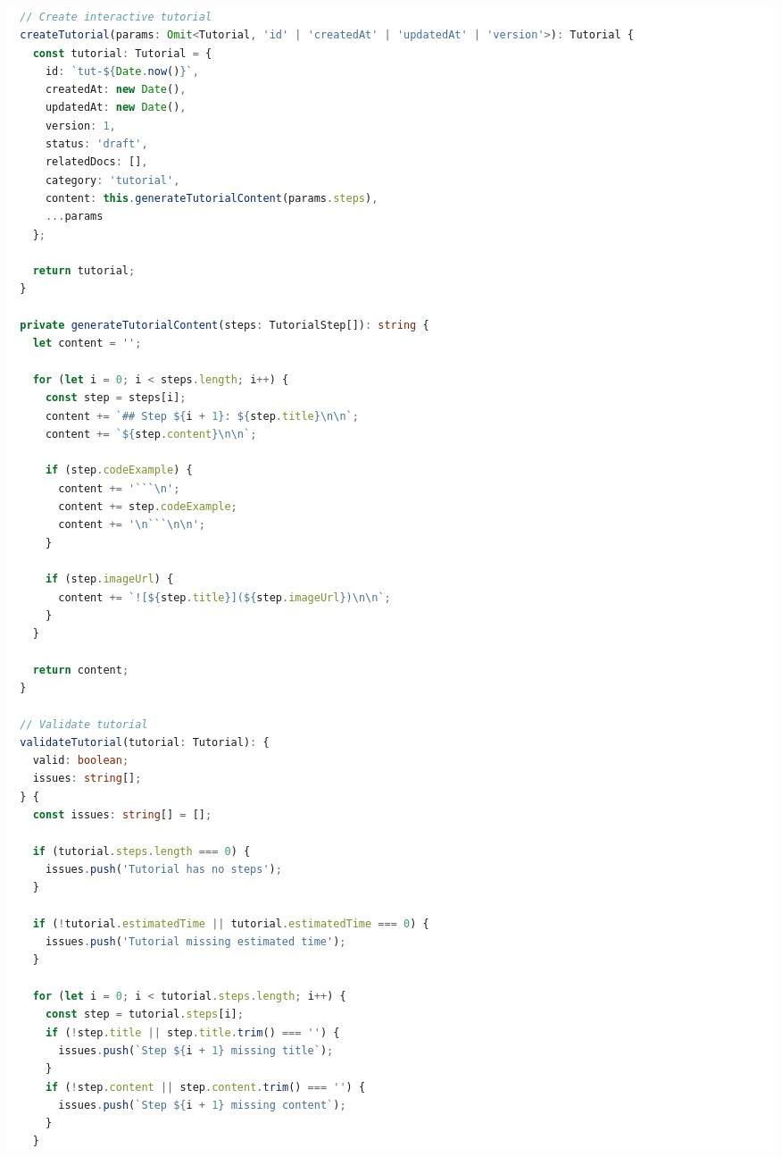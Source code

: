 ```typescript
  // Create interactive tutorial
  createTutorial(params: Omit<Tutorial, 'id' | 'createdAt' | 'updatedAt' | 'version'>): Tutorial {
    const tutorial: Tutorial = {
      id: `tut-${Date.now()}`,
      createdAt: new Date(),
      updatedAt: new Date(),
      version: 1,
      status: 'draft',
      relatedDocs: [],
      category: 'tutorial',
      content: this.generateTutorialContent(params.steps),
      ...params
    };

    return tutorial;
  }

  private generateTutorialContent(steps: TutorialStep[]): string {
    let content = '';

    for (let i = 0; i < steps.length; i++) {
      const step = steps[i];
      content += `## Step ${i + 1}: ${step.title}\n\n`;
      content += `${step.content}\n\n`;

      if (step.codeExample) {
        content += '```\n';
        content += step.codeExample;
        content += '\n```\n\n';
      }

      if (step.imageUrl) {
        content += `![${step.title}](${step.imageUrl})\n\n`;
      }
    }

    return content;
  }

  // Validate tutorial
  validateTutorial(tutorial: Tutorial): {
    valid: boolean;
    issues: string[];
  } {
    const issues: string[] = [];

    if (tutorial.steps.length === 0) {
      issues.push('Tutorial has no steps');
    }

    if (!tutorial.estimatedTime || tutorial.estimatedTime === 0) {
      issues.push('Tutorial missing estimated time');
    }

    for (let i = 0; i < tutorial.steps.length; i++) {
      const step = tutorial.steps[i];
      if (!step.title || step.title.trim() === '') {
        issues.push(`Step ${i + 1} missing title`);
      }
      if (!step.content || step.content.trim() === '') {
        issues.push(`Step ${i + 1} missing content`);
      }
    }
```